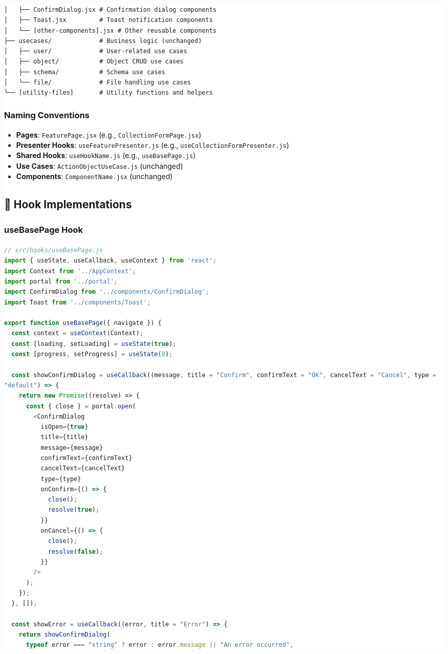 ```
│   ├── ConfirmDialog.jsx # Confirmation dialog components
│   ├── Toast.jsx         # Toast notification components
│   └── [other-components].jsx # Other reusable components
├── usecases/             # Business logic (unchanged)
│   ├── user/             # User-related use cases
│   ├── object/           # Object CRUD use cases
│   ├── schema/           # Schema use cases
│   └── file/             # File handling use cases
└── [utility-files]       # Utility functions and helpers
```

### Naming Conventions

- **Pages**: `FeaturePage.jsx` (e.g., `CollectionFormPage.jsx`)
- **Presenter Hooks**: `useFeaturePresenter.js` (e.g., `useCollectionFormPresenter.js`)
- **Shared Hooks**: `useHookName.js` (e.g., `useBasePage.js`)
- **Use Cases**: `ActionObjectUseCase.js` (unchanged)
- **Components**: `ComponentName.jsx` (unchanged)

## 🔧 Hook Implementations

### useBasePage Hook

```javascript
// src/hooks/useBasePage.js
import { useState, useCallback, useContext } from 'react';
import Context from '../AppContext';
import portal from '../portal';
import ConfirmDialog from '../components/ConfirmDialog';
import Toast from '../components/Toast';

export function useBasePage({ navigate }) {
  const context = useContext(Context);
  const [loading, setLoading] = useState(true);
  const [progress, setProgress] = useState(0);

  const showConfirmDialog = useCallback((message, title = "Confirm", confirmText = "OK", cancelText = "Cancel", type = "default") => {
    return new Promise((resolve) => {
      const { close } = portal.open(
        <ConfirmDialog
          isOpen={true}
          title={title}
          message={message}
          confirmText={confirmText}
          cancelText={cancelText}
          type={type}
          onConfirm={() => {
            close();
            resolve(true);
          }}
          onCancel={() => {
            close();
            resolve(false);
          }}
        />
      );
    });
  }, []);

  const showError = useCallback((error, title = "Error") => {
    return showConfirmDialog(
      typeof error === "string" ? error : error.message || "An error occurred",
```